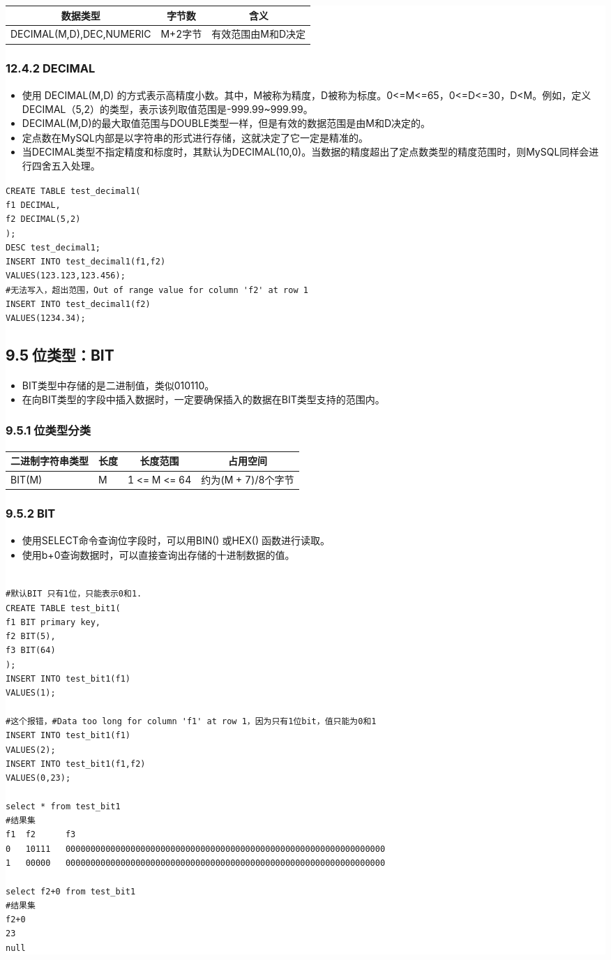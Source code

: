 |数据类型|字节数|含义|
|--|--|--|
|DECIMAL(M,D),DEC,NUMERIC|M+2字节|有效范围由M和D决定|
### 12.4.2 DECIMAL
* 使用 DECIMAL(M,D) 的方式表示高精度小数。其中，M被称为精度，D被称为标度。0<=M<=65，0<=D<=30，D<M。例如，定义DECIMAL（5,2）的类型，表示该列取值范围是-999.99~999.99。
* DECIMAL(M,D)的最大取值范围与DOUBLE类型一样，但是有效的数据范围是由M和D决定的。
* 定点数在MySQL内部是以字符串的形式进行存储，这就决定了它一定是精准的。
* 当DECIMAL类型不指定精度和标度时，其默认为DECIMAL(10,0)。当数据的精度超出了定点数类型的精度范围时，则MySQL同样会进行四舍五入处理。
```roomsql
CREATE TABLE test_decimal1(
f1 DECIMAL,
f2 DECIMAL(5,2)
);
DESC test_decimal1;
INSERT INTO test_decimal1(f1,f2)
VALUES(123.123,123.456);
#无法写入，超出范围，Out of range value for column 'f2' at row 1
INSERT INTO test_decimal1(f2)
VALUES(1234.34);
```
## 9.5 位类型：BIT
* BIT类型中存储的是二进制值，类似010110。
* 在向BIT类型的字段中插入数据时，一定要确保插入的数据在BIT类型支持的范围内。
### 9.5.1 位类型分类
|二进制字符串类型|长度|长度范围|占用空间|
|--|--|--|--|
|BIT(M)| M |1 <= M <= 64 |约为(M + 7)/8个字节|
### 9.5.2 BIT
* 使用SELECT命令查询位字段时，可以用BIN() 或HEX() 函数进行读取。
* 使用b+0查询数据时，可以直接查询出存储的十进制数据的值。
```roomsql

#默认BIT 只有1位，只能表示0和1.
CREATE TABLE test_bit1(
f1 BIT primary key,
f2 BIT(5),
f3 BIT(64)
);
INSERT INTO test_bit1(f1)
VALUES(1);

#这个报错，#Data too long for column 'f1' at row 1，因为只有1位bit，值只能为0和1
INSERT INTO test_bit1(f1)
VALUES(2);
INSERT INTO test_bit1(f1,f2)
VALUES(0,23);

select * from test_bit1
#结果集
f1  f2      f3
0	10111	0000000000000000000000000000000000000000000000000000000000000000
1	00000	0000000000000000000000000000000000000000000000000000000000000000

select f2+0 from test_bit1
#结果集
f2+0
23
null
```